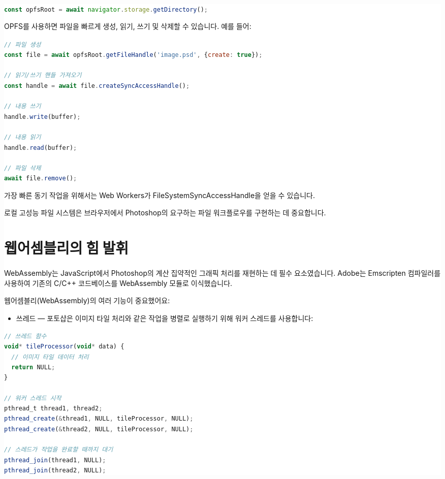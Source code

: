 ```js
const opfsRoot = await navigator.storage.getDirectory();
```

OPFS를 사용하면 파일을 빠르게 생성, 읽기, 쓰기 및 삭제할 수 있습니다. 예를 들어:

```js
// 파일 생성
const file = await opfsRoot.getFileHandle('image.psd', {create: true}); 

// 읽기/쓰기 핸들 가져오기
const handle = await file.createSyncAccessHandle();

// 내용 쓰기  
handle.write(buffer); 

// 내용 읽기
handle.read(buffer);

// 파일 삭제
await file.remove();
```

<div class="content-ad"></div>

가장 빠른 동기 작업을 위해서는 Web Workers가 FileSystemSyncAccessHandle을 얻을 수 있습니다.

로컬 고성능 파일 시스템은 브라우저에서 Photoshop의 요구하는 파일 워크플로우를 구현하는 데 중요합니다.

# 웹어셈블리의 힘 발휘

WebAssembly는 JavaScript에서 Photoshop의 계산 집약적인 그래픽 처리를 재현하는 데 필수 요소였습니다. Adobe는 Emscripten 컴파일러를 사용하여 기존의 C/C++ 코드베이스를 WebAssembly 모듈로 이식했습니다.

<div class="content-ad"></div>

웹어셈블리(WebAssembly)의 여러 기능이 중요했어요:

- 쓰레드 — 포토샵은 이미지 타일 처리와 같은 작업을 병렬로 실행하기 위해 워커 스레드를 사용합니다:

```js
// 쓰레드 함수
void* tileProcessor(void* data) {
  // 이미지 타일 데이터 처리
  return NULL;
}

// 워커 스레드 시작
pthread_t thread1, thread2;
pthread_create(&thread1, NULL, tileProcessor, NULL);
pthread_create(&thread2, NULL, tileProcessor, NULL);

// 스레드가 작업을 완료할 때까지 대기
pthread_join(thread1, NULL);
pthread_join(thread2, NULL);
```
